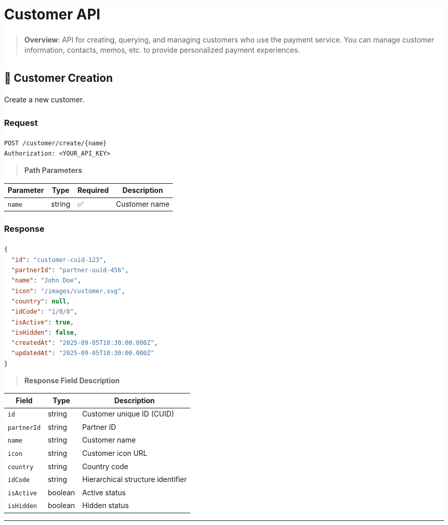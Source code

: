 # Customer API

> **Overview**: API for creating, querying, and managing customers who use the payment service. You can manage customer information, contacts, memos, etc. to provide personalized payment experiences.

## 👤 Customer Creation

Create a new customer.

### Request

```http
POST /customer/create/{name}
Authorization: <YOUR_API_KEY>
```

> **Path Parameters**

|Parameter|Type|Required|Description|
|---|---|---|---|
|`name`|string|✅|Customer name|

### Response

```json
{
  "id": "customer-cuid-123",
  "partnerId": "partner-uuid-456",
  "name": "John Doe",
  "icon": "/images/customer.svg",
  "country": null,
  "idCode": "1/0/0",
  "isActive": true,
  "isHidden": false,
  "createdAt": "2025-09-05T10:30:00.000Z",
  "updatedAt": "2025-09-05T10:30:00.000Z"
}
```

> **Response Field Description**

|Field|Type|Description|
|---|---|---|
|`id`|string|Customer unique ID (CUID)|
|`partnerId`|string|Partner ID|
|`name`|string|Customer name|
|`icon`|string|Customer icon URL|
|`country`|string|Country code|
|`idCode`|string|Hierarchical structure identifier|
|`isActive`|boolean|Active status|
|`isHidden`|boolean|Hidden status|

---
